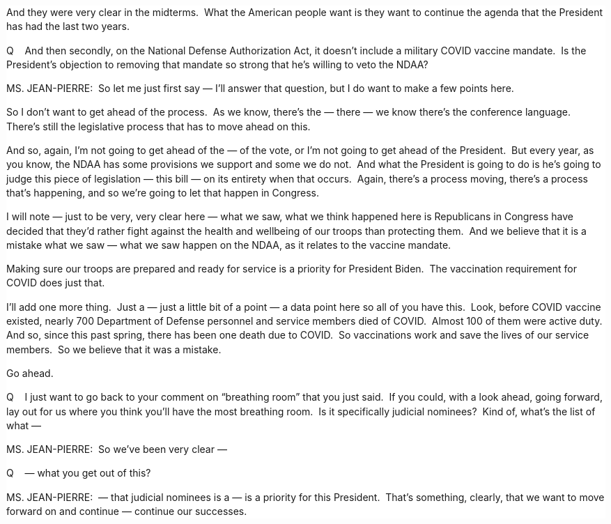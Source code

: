 And they were very clear in the midterms.  What the American people want
is they want to continue the agenda that the President has had the last
two years.

Q    And then secondly, on the National Defense Authorization Act, it
doesn’t include a military COVID vaccine mandate.  Is the President’s
objection to removing that mandate so strong that he’s willing to veto
the NDAA?

MS. JEAN-PIERRE:  So let me just first say — I’ll answer that question,
but I do want to make a few points here. 

So I don’t want to get ahead of the process.  As we know, there’s the —
there — we know there’s the conference language.  There’s still the
legislative process that has to move ahead on this. 

And so, again, I’m not going to get ahead of the — of the vote, or I’m
not going to get ahead of the President.  But every year, as you know,
the NDAA has some provisions we support and some we do not.  And what
the President is going to do is he’s going to judge this piece of
legislation — this bill — on its entirety when that occurs.  Again,
there’s a process moving, there’s a process that’s happening, and so
we’re going to let that happen in Congress. 

I will note — just to be very, very clear here — what we saw, what we
think happened here is Republicans in Congress have decided that they’d
rather fight against the health and wellbeing of our troops than
protecting them.  And we believe that it is a mistake what we saw — what
we saw happen on the NDAA, as it relates to the vaccine mandate.

Making sure our troops are prepared and ready for service is a priority
for President Biden.  The vaccination requirement for COVID does just
that. 

I’ll add one more thing.  Just a — just a little bit of a point — a data
point here so all of you have this.  Look, before COVID vaccine existed,
nearly 700 Department of Defense personnel and service members died of
COVID.  Almost 100 of them were active duty.  And so, since this past
spring, there has been one death due to COVID.  So vaccinations work and
save the lives of our service members.  So we believe that it was a
mistake.

Go ahead.

Q    I just want to go back to your comment on “breathing room” that you
just said.  If you could, with a look ahead, going forward, lay out for
us where you think you’ll have the most breathing room.  Is it
specifically judicial nominees?  Kind of, what’s the list of what —

MS. JEAN-PIERRE:  So we’ve been very clear —

Q    — what you get out of this?

MS. JEAN-PIERRE:  — that judicial nominees is a — is a priority for this
President.  That’s something, clearly, that we want to move forward on
and continue — continue our successes. 
